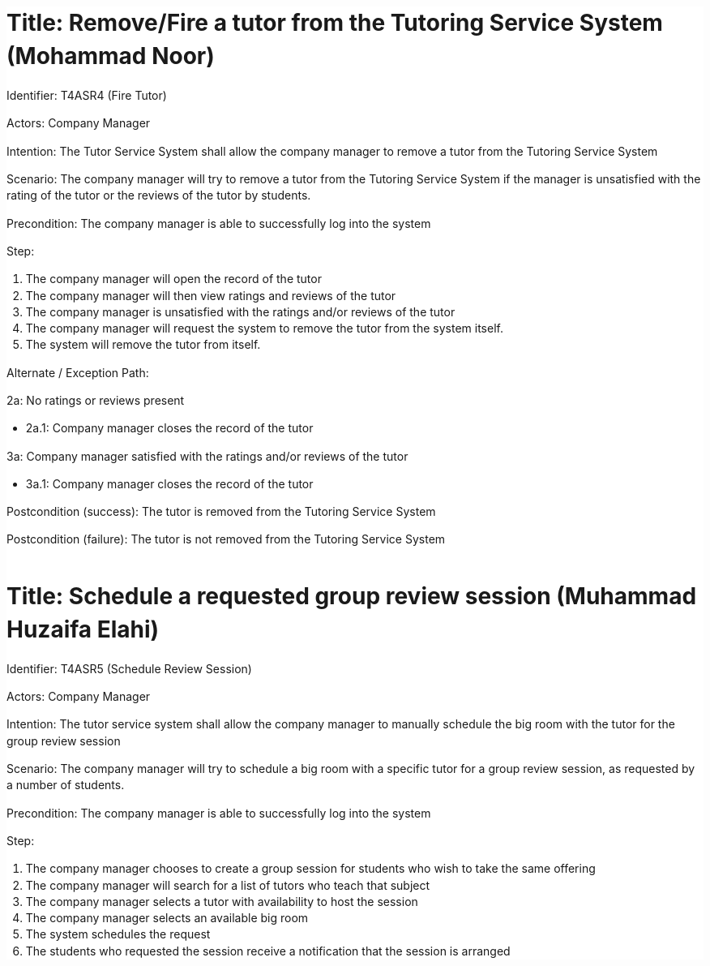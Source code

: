 # Title: Remove/Fire a tutor from the Tutoring Service System (Mohammad Noor)

Identifier: T4ASR4 (Fire Tutor)

Actors:  Company Manager

Intention: The Tutor Service System shall allow the company manager to remove a tutor from the Tutoring Service System

Scenario: The company manager will try to remove a tutor from the Tutoring Service System if the manager is unsatisfied with the rating of the tutor or the reviews of the tutor by students.

Precondition: The company manager is able to successfully log into the system

Step:
1. The company manager will open the record of the tutor
2. The company manager will then view ratings and reviews of the tutor
3. The company manager is unsatisfied with the ratings and/or reviews of the tutor
4. The company manager will request the system to remove the tutor from the system itself. 
5. The system will remove the tutor from itself.

Alternate / Exception Path:

2a: No ratings or reviews present
* 2a.1: Company manager closes the record of the tutor

3a: Company manager satisfied with the ratings and/or reviews of the tutor
* 3a.1: Company manager closes the record of the tutor

Postcondition (success): The tutor is removed from the Tutoring Service System

Postcondition (failure):  The tutor is not removed from the Tutoring Service System

# Title: Schedule a requested group review session (Muhammad Huzaifa Elahi)

Identifier: T4ASR5 (Schedule Review Session)

Actors:  Company Manager

Intention: The tutor service system shall allow the company manager to manually schedule the big room with the tutor for the group review session

Scenario: The company manager will try to schedule a big room with a specific tutor for a group review session, as requested by a number of students.

Precondition: The company manager is able to successfully log into the system

Step:
1. The company manager chooses to create a group session for students who wish to take the same offering
2. The company manager will search for a list of tutors who teach that subject
3. The company manager selects a tutor with availability to host the session
4. The company manager selects an available big room 
5. The system schedules the request 
6. The students who requested the session receive a notification that the session is arranged
